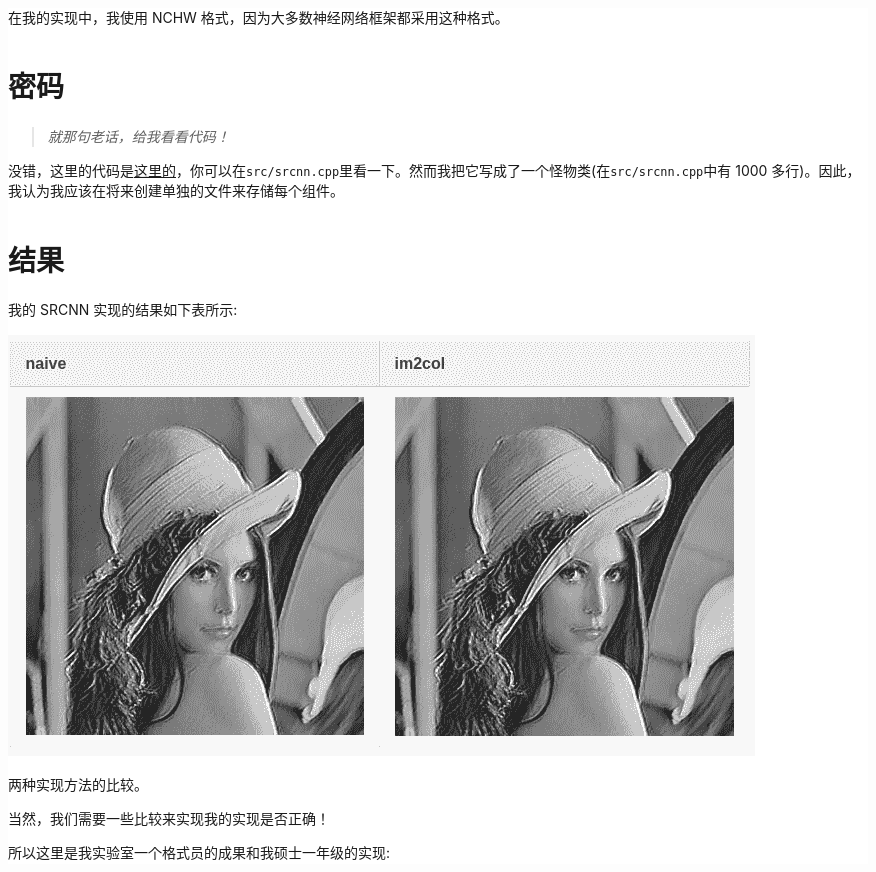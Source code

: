 在我的实现中，我使用 NCHW 格式，因为大多数神经网络框架都采用这种格式。

# 密码

> *就那句老话，给我看看代码！*

没错，这里的代码是[这里的](https://github.com/Cuda-Chen/SRCNN-cpp)，你可以在`src/srcnn.cpp`里看一下。然而我把它写成了一个怪物类(在`src/srcnn.cpp`中有 1000 多行)。因此，我认为我应该在将来创建单独的文件来存储每个组件。

# 结果

我的 SRCNN 实现的结果如下表所示:

![](img/32350171cbd362948558d4f367ad5b22.png)

两种实现方法的比较。

当然，我们需要一些比较来实现我的实现是否正确！

所以这里是我实验室一个格式员的成果和我硕士一年级的实现:
